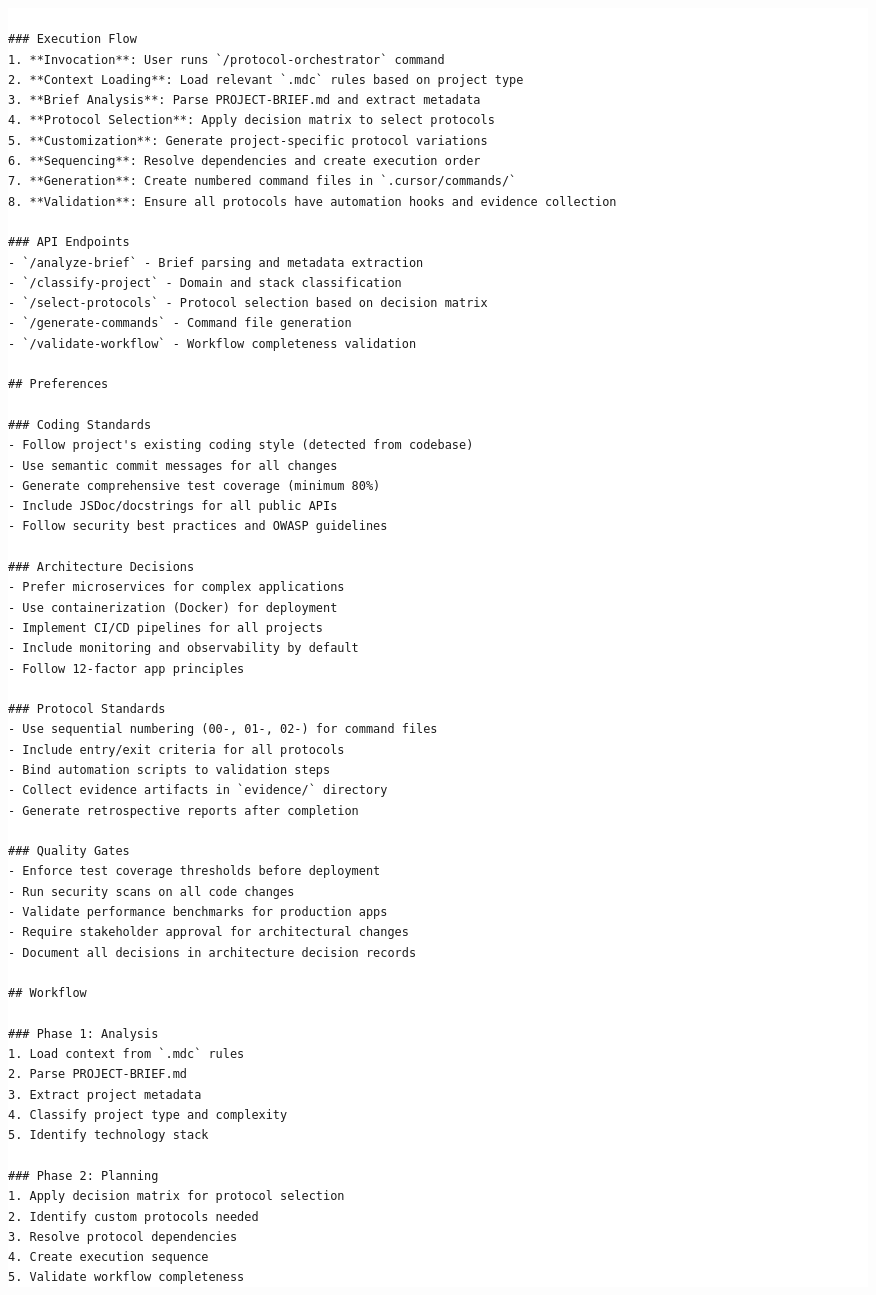 ```

### Execution Flow
1. **Invocation**: User runs `/protocol-orchestrator` command
2. **Context Loading**: Load relevant `.mdc` rules based on project type
3. **Brief Analysis**: Parse PROJECT-BRIEF.md and extract metadata
4. **Protocol Selection**: Apply decision matrix to select protocols
5. **Customization**: Generate project-specific protocol variations
6. **Sequencing**: Resolve dependencies and create execution order
7. **Generation**: Create numbered command files in `.cursor/commands/`
8. **Validation**: Ensure all protocols have automation hooks and evidence collection

### API Endpoints
- `/analyze-brief` - Brief parsing and metadata extraction
- `/classify-project` - Domain and stack classification
- `/select-protocols` - Protocol selection based on decision matrix
- `/generate-commands` - Command file generation
- `/validate-workflow` - Workflow completeness validation

## Preferences

### Coding Standards
- Follow project's existing coding style (detected from codebase)
- Use semantic commit messages for all changes
- Generate comprehensive test coverage (minimum 80%)
- Include JSDoc/docstrings for all public APIs
- Follow security best practices and OWASP guidelines

### Architecture Decisions
- Prefer microservices for complex applications
- Use containerization (Docker) for deployment
- Implement CI/CD pipelines for all projects
- Include monitoring and observability by default
- Follow 12-factor app principles

### Protocol Standards
- Use sequential numbering (00-, 01-, 02-) for command files
- Include entry/exit criteria for all protocols
- Bind automation scripts to validation steps
- Collect evidence artifacts in `evidence/` directory
- Generate retrospective reports after completion

### Quality Gates
- Enforce test coverage thresholds before deployment
- Run security scans on all code changes
- Validate performance benchmarks for production apps
- Require stakeholder approval for architectural changes
- Document all decisions in architecture decision records

## Workflow

### Phase 1: Analysis
1. Load context from `.mdc` rules
2. Parse PROJECT-BRIEF.md
3. Extract project metadata
4. Classify project type and complexity
5. Identify technology stack

### Phase 2: Planning
1. Apply decision matrix for protocol selection
2. Identify custom protocols needed
3. Resolve protocol dependencies
4. Create execution sequence
5. Validate workflow completeness
```